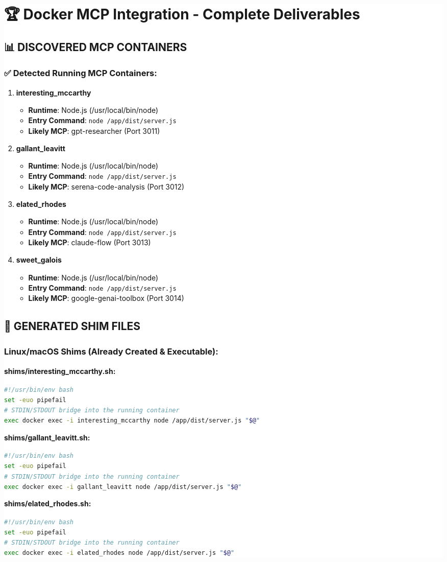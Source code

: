 # 🏆 Docker MCP Integration - Complete Deliverables

## 📊 DISCOVERED MCP CONTAINERS

### **✅ Detected Running MCP Containers:**

1. **interesting_mccarthy**
   - **Runtime**: Node.js (/usr/local/bin/node)
   - **Entry Command**: `node /app/dist/server.js`
   - **Likely MCP**: gpt-researcher (Port 3011)

2. **gallant_leavitt**
   - **Runtime**: Node.js (/usr/local/bin/node)
   - **Entry Command**: `node /app/dist/server.js`
   - **Likely MCP**: serena-code-analysis (Port 3012)

3. **elated_rhodes**
   - **Runtime**: Node.js (/usr/local/bin/node)
   - **Entry Command**: `node /app/dist/server.js`
   - **Likely MCP**: claude-flow (Port 3013)

4. **sweet_galois**
   - **Runtime**: Node.js (/usr/local/bin/node)
   - **Entry Command**: `node /app/dist/server.js`
   - **Likely MCP**: google-genai-toolbox (Port 3014)

## 🔧 GENERATED SHIM FILES

### **Linux/macOS Shims (Already Created & Executable):**

**shims/interesting_mccarthy.sh:**

```bash
#!/usr/bin/env bash
set -euo pipefail
# STDIN/STDOUT bridge into the running container
exec docker exec -i interesting_mccarthy node /app/dist/server.js "$@"
```

**shims/gallant_leavitt.sh:**

```bash
#!/usr/bin/env bash
set -euo pipefail
# STDIN/STDOUT bridge into the running container
exec docker exec -i gallant_leavitt node /app/dist/server.js "$@"
```

**shims/elated_rhodes.sh:**

```bash
#!/usr/bin/env bash
set -euo pipefail
# STDIN/STDOUT bridge into the running container
exec docker exec -i elated_rhodes node /app/dist/server.js "$@"
```
